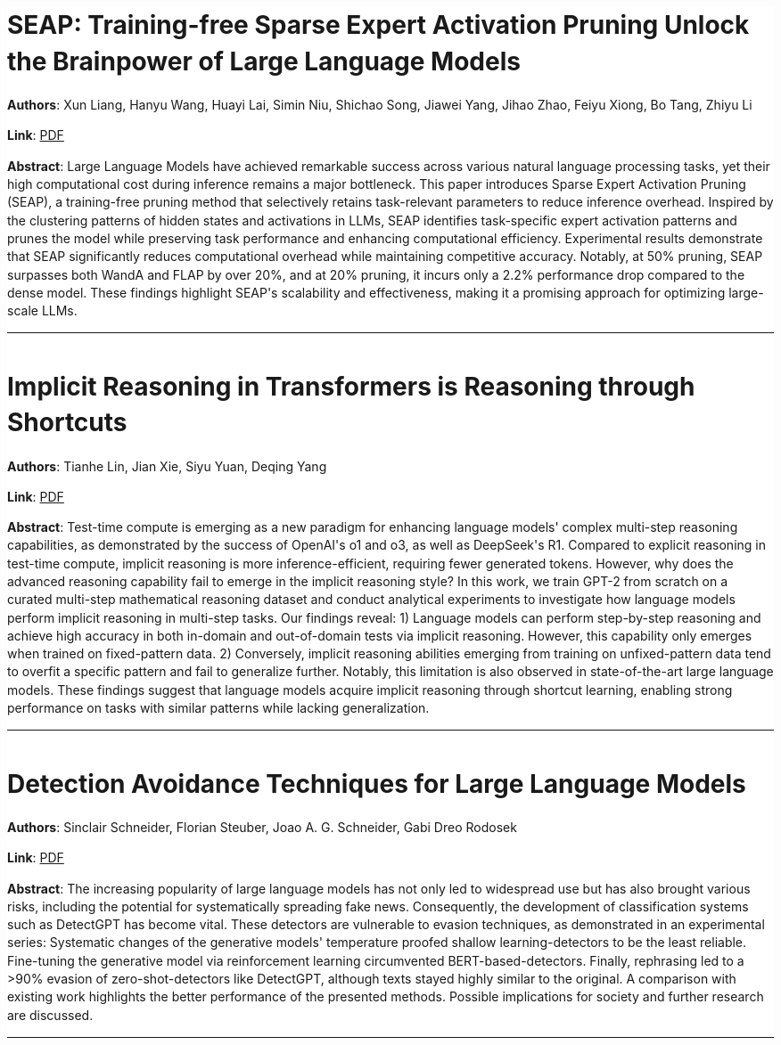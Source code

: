 # SEAP: Training-free Sparse Expert Activation Pruning Unlock the Brainpower of Large Language Models 

**Authors**: Xun Liang, Hanyu Wang, Huayi Lai, Simin Niu, Shichao Song, Jiawei Yang, Jihao Zhao, Feiyu Xiong, Bo Tang, Zhiyu Li  

**Link**: [PDF](https://arxiv.org/pdf/2503.07605)  

**Abstract**: Large Language Models have achieved remarkable success across various natural language processing tasks, yet their high computational cost during inference remains a major bottleneck. This paper introduces Sparse Expert Activation Pruning (SEAP), a training-free pruning method that selectively retains task-relevant parameters to reduce inference overhead. Inspired by the clustering patterns of hidden states and activations in LLMs, SEAP identifies task-specific expert activation patterns and prunes the model while preserving task performance and enhancing computational efficiency. Experimental results demonstrate that SEAP significantly reduces computational overhead while maintaining competitive accuracy. Notably, at 50% pruning, SEAP surpasses both WandA and FLAP by over 20%, and at 20% pruning, it incurs only a 2.2% performance drop compared to the dense model. These findings highlight SEAP's scalability and effectiveness, making it a promising approach for optimizing large-scale LLMs. 

---
# Implicit Reasoning in Transformers is Reasoning through Shortcuts 

**Authors**: Tianhe Lin, Jian Xie, Siyu Yuan, Deqing Yang  

**Link**: [PDF](https://arxiv.org/pdf/2503.07604)  

**Abstract**: Test-time compute is emerging as a new paradigm for enhancing language models' complex multi-step reasoning capabilities, as demonstrated by the success of OpenAI's o1 and o3, as well as DeepSeek's R1. Compared to explicit reasoning in test-time compute, implicit reasoning is more inference-efficient, requiring fewer generated tokens. However, why does the advanced reasoning capability fail to emerge in the implicit reasoning style? In this work, we train GPT-2 from scratch on a curated multi-step mathematical reasoning dataset and conduct analytical experiments to investigate how language models perform implicit reasoning in multi-step tasks. Our findings reveal: 1) Language models can perform step-by-step reasoning and achieve high accuracy in both in-domain and out-of-domain tests via implicit reasoning. However, this capability only emerges when trained on fixed-pattern data. 2) Conversely, implicit reasoning abilities emerging from training on unfixed-pattern data tend to overfit a specific pattern and fail to generalize further. Notably, this limitation is also observed in state-of-the-art large language models. These findings suggest that language models acquire implicit reasoning through shortcut learning, enabling strong performance on tasks with similar patterns while lacking generalization. 

---
# Detection Avoidance Techniques for Large Language Models 

**Authors**: Sinclair Schneider, Florian Steuber, Joao A. G. Schneider, Gabi Dreo Rodosek  

**Link**: [PDF](https://arxiv.org/pdf/2503.07595)  

**Abstract**: The increasing popularity of large language models has not only led to widespread use but has also brought various risks, including the potential for systematically spreading fake news. Consequently, the development of classification systems such as DetectGPT has become vital. These detectors are vulnerable to evasion techniques, as demonstrated in an experimental series: Systematic changes of the generative models' temperature proofed shallow learning-detectors to be the least reliable. Fine-tuning the generative model via reinforcement learning circumvented BERT-based-detectors. Finally, rephrasing led to a >90\% evasion of zero-shot-detectors like DetectGPT, although texts stayed highly similar to the original. A comparison with existing work highlights the better performance of the presented methods. Possible implications for society and further research are discussed. 

---